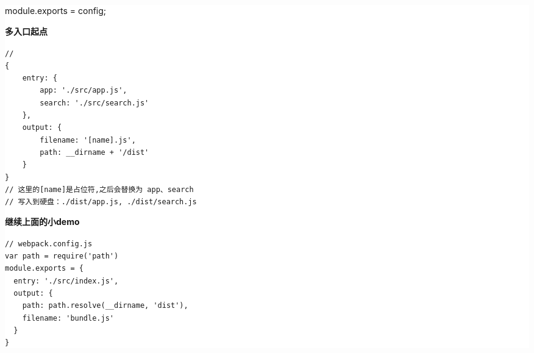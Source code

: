 <span class="hljs-keyword">module</span>.exports = <span class="hljs-built_in">config</span>;</code></pre>
<p><strong>多入口起点</strong></p>
<div class="widget-codetool" style="display:none;">
      <div class="widget-codetool--inner">
      <span class="selectCode code-tool" data-toggle="tooltip" data-placement="top" title="" data-original-title="全选"></span>
      <span type="button" class="copyCode code-tool" data-toggle="tooltip" data-placement="top" data-clipboard-text="//
{
    entry: {
        app: './src/app.js',
        search: './src/search.js'
    },
    output: {
        filename: '[name].js',
        path: __dirname + '/dist'
    }
}
// 这里的[name]是占位符,之后会替换为 app、search
// 写入到硬盘：./dist/app.js, ./dist/search.js" title="" data-original-title="复制"></span>
      <span type="button" class="saveToNote code-tool" data-toggle="tooltip" data-placement="top" title="" data-original-title="放进笔记"></span>
      </div>
      </div><pre class="hljs less"><code><span class="hljs-comment">//</span>
{
    <span class="hljs-attribute">entry</span>: {
        <span class="hljs-attribute">app</span>: <span class="hljs-string">'./src/app.js'</span>,
        <span class="hljs-attribute">search</span>: <span class="hljs-string">'./src/search.js'</span>
    },
    <span class="hljs-attribute">output</span>: {
        <span class="hljs-attribute">filename</span>: <span class="hljs-string">'[name].js'</span>,
        <span class="hljs-attribute">path</span>: __dirname + <span class="hljs-string">'/dist'</span>
    }
}
<span class="hljs-comment">// 这里的[name]是占位符,之后会替换为 app、search</span>
<span class="hljs-comment">// 写入到硬盘：./dist/app.js, ./dist/search.js</span></code></pre>
<p><strong>继续上面的小demo</strong></p>
<div class="widget-codetool" style="display:none;">
      <div class="widget-codetool--inner">
      <span class="selectCode code-tool" data-toggle="tooltip" data-placement="top" title="" data-original-title="全选"></span>
      <span type="button" class="copyCode code-tool" data-toggle="tooltip" data-placement="top" data-clipboard-text="// webpack.config.js
var path = require('path')
module.exports = {
  entry: './src/index.js',
  output: {
    path: path.resolve(__dirname, 'dist'),
    filename: 'bundle.js'
  }
}" title="" data-original-title="复制"></span>
      <span type="button" class="saveToNote code-tool" data-toggle="tooltip" data-placement="top" title="" data-original-title="放进笔记"></span>
      </div>
      </div><pre class="hljs stylus"><code><span class="hljs-comment">// webpack.config.js</span>
<span class="hljs-selector-tag">var</span> path = require(<span class="hljs-string">'path'</span>)
module<span class="hljs-selector-class">.exports</span> = {
  entry: <span class="hljs-string">'./src/index.js'</span>,
  output: {
    path: path.resolve(__dirname, <span class="hljs-string">'dist'</span>),
    filename: <span class="hljs-string">'bundle.js'</span>
  }
}</code></pre>